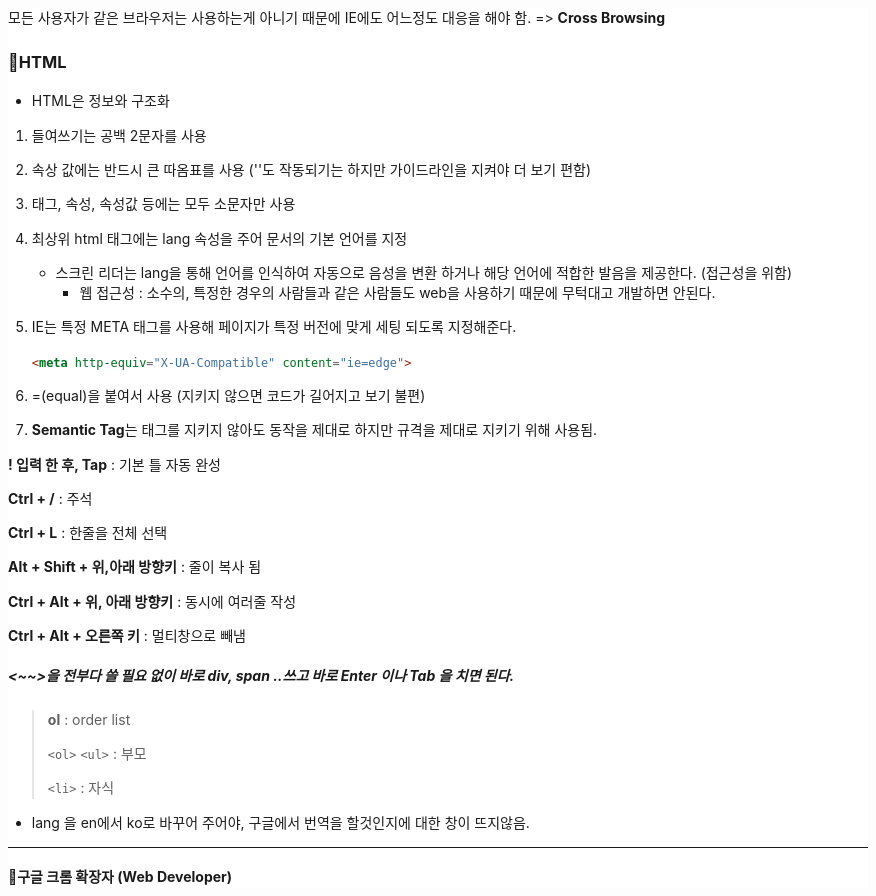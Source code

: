 모든 사용자가 같은 브라우저는 사용하는게 아니기 때문에 IE에도 어느정도 대응을 해야 함.
=> **Cross Browsing** 



### :page_facing_up:HTML

- HTML은 정보와 구조화 

1. 들여쓰기는 공백 2문자를 사용

2. 속상 값에는 반드시 큰 따옴표를 사용 (''도 작동되기는 하지만 가이드라인을 지켜야 더 보기 편함)

3. 태그, 속성, 속성값 등에는 모두 소문자만 사용

4. 최상위 html 태그에는 lang 속성을 주어 문서의 기본 언어를 지정

   - 스크린 리더는 lang을 통해 언어를 인식하여 자동으로 음성을 변환 하거나 해당 언어에 적합한 발음을 제공한다. (접근성을 위함)
     - 웹 접근성 : 소수의, 특정한 경우의 사람들과 같은 사람들도 web을 사용하기 때문에 무턱대고 개발하면 안된다.

5. IE는 특정 META 태그를 사용해 페이지가 특정 버전에 맞게 세팅 되도록 지정해준다.

   ```html
   <meta http-equiv="X-UA-Compatible" content="ie=edge">
   ```

6.  =(equal)을 붙여서 사용 (지키지 않으면 코드가 길어지고 보기 불편)

7. **Semantic Tag**는 태그를 지키지 않아도 동작을 제대로 하지만 규격을 제대로 지키기 위해 사용됨.



**! 입력 한 후, Tap** : 기본 틀 자동 완성

**Ctrl + /** : 주석

**Ctrl + L** : 한줄을 전체 선택

**Alt + Shift + 위,아래 방향키** : 줄이 복사 됨

**Ctrl + Alt + 위, 아래 방향키** : 동시에 여러줄 작성

**Ctrl + Alt + 오른쪽 키** : 멀티창으로 빼냄

##### <~~>을 전부다 쓸 필요 없이 바로 div, span ..쓰고 바로 Enter 이나 Tab 을 치면 된다.



> **ol**  : order list
>
> `<ol>` `<ul>`  : 부모
>
>  `<li>`  : 자식

- lang 을 en에서 ko로 바꾸어 주어야, 구글에서 번역을 할것인지에 대한 창이 뜨지않음.





------



#### :bookmark_tabs:구글 크롬 확장자 (Web Developer)
